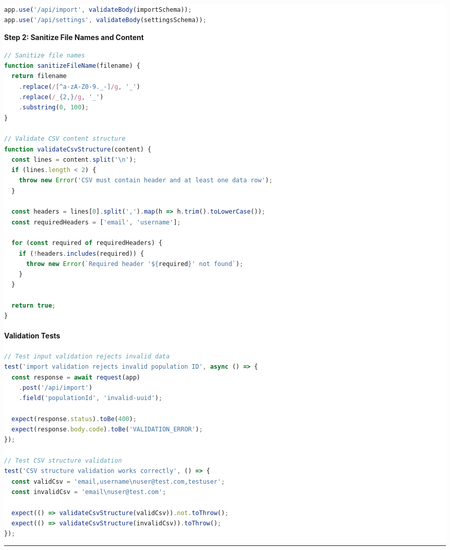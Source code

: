 ```javascript
app.use('/api/import', validateBody(importSchema));
app.use('/api/settings', validateBody(settingsSchema));
```

**Step 2: Sanitize File Names and Content**
```javascript
// Sanitize file names
function sanitizeFileName(filename) {
  return filename
    .replace(/[^a-zA-Z0-9._-]/g, '_')
    .replace(/_{2,}/g, '_')
    .substring(0, 100);
}

// Validate CSV content structure
function validateCsvStructure(content) {
  const lines = content.split('\n');
  if (lines.length < 2) {
    throw new Error('CSV must contain header and at least one data row');
  }
  
  const headers = lines[0].split(',').map(h => h.trim().toLowerCase());
  const requiredHeaders = ['email', 'username'];
  
  for (const required of requiredHeaders) {
    if (!headers.includes(required)) {
      throw new Error(`Required header '${required}' not found`);
    }
  }
  
  return true;
}
```

#### **Validation Tests**
```javascript
// Test input validation rejects invalid data
test('import validation rejects invalid population ID', async () => {
  const response = await request(app)
    .post('/api/import')
    .field('populationId', 'invalid-uuid');
  
  expect(response.status).toBe(400);
  expect(response.body.code).toBe('VALIDATION_ERROR');
});

// Test CSV structure validation
test('CSV structure validation works correctly', () => {
  const validCsv = 'email,username\nuser@test.com,testuser';
  const invalidCsv = 'email\nuser@test.com';
  
  expect(() => validateCsvStructure(validCsv)).not.toThrow();
  expect(() => validateCsvStructure(invalidCsv)).toThrow();
});
```

---